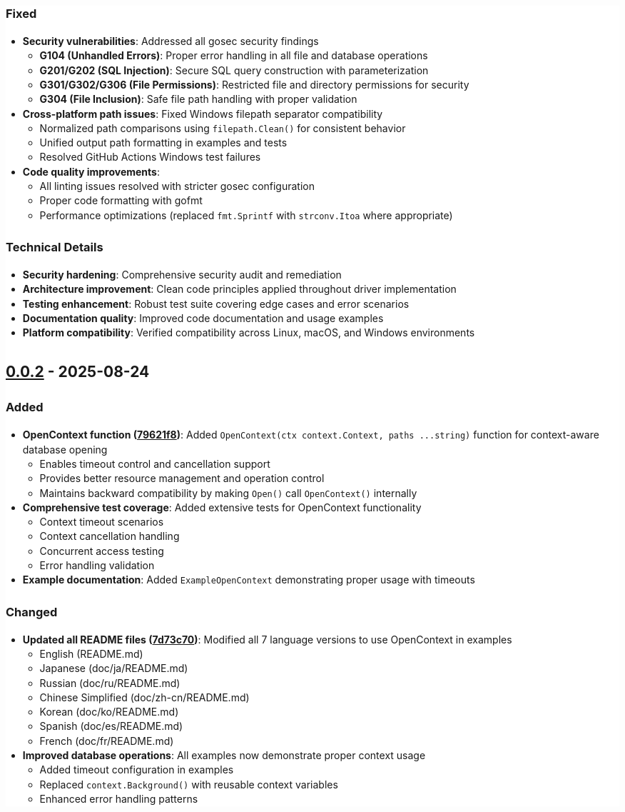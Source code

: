 ### Fixed
- **Security vulnerabilities**: Addressed all gosec security findings
  - **G104 (Unhandled Errors)**: Proper error handling in all file and database operations
  - **G201/G202 (SQL Injection)**: Secure SQL query construction with parameterization
  - **G301/G302/G306 (File Permissions)**: Restricted file and directory permissions for security
  - **G304 (File Inclusion)**: Safe file path handling with proper validation
- **Cross-platform path issues**: Fixed Windows filepath separator compatibility
  - Normalized path comparisons using `filepath.Clean()` for consistent behavior
  - Unified output path formatting in examples and tests
  - Resolved GitHub Actions Windows test failures
- **Code quality improvements**: 
  - All linting issues resolved with stricter gosec configuration
  - Proper code formatting with gofmt
  - Performance optimizations (replaced `fmt.Sprintf` with `strconv.Itoa` where appropriate)

### Technical Details
- **Security hardening**: Comprehensive security audit and remediation
- **Architecture improvement**: Clean code principles applied throughout driver implementation
- **Testing enhancement**: Robust test suite covering edge cases and error scenarios
- **Documentation quality**: Improved code documentation and usage examples
- **Platform compatibility**: Verified compatibility across Linux, macOS, and Windows environments

## [0.0.2] - 2025-08-24

### Added
- **OpenContext function ([79621f8](https://github.com/nao1215/filesql/commit/79621f8))**: Added `OpenContext(ctx context.Context, paths ...string)` function for context-aware database opening
  - Enables timeout control and cancellation support
  - Provides better resource management and operation control
  - Maintains backward compatibility by making `Open()` call `OpenContext()` internally
- **Comprehensive test coverage**: Added extensive tests for OpenContext functionality
  - Context timeout scenarios
  - Context cancellation handling
  - Concurrent access testing
  - Error handling validation
- **Example documentation**: Added `ExampleOpenContext` demonstrating proper usage with timeouts

### Changed
- **Updated all README files ([7d73c70](https://github.com/nao1215/filesql/commit/7d73c70))**: Modified all 7 language versions to use OpenContext in examples
  - English (README.md)
  - Japanese (doc/ja/README.md)
  - Russian (doc/ru/README.md)
  - Chinese Simplified (doc/zh-cn/README.md)
  - Korean (doc/ko/README.md)
  - Spanish (doc/es/README.md)
  - French (doc/fr/README.md)
- **Improved database operations**: All examples now demonstrate proper context usage
  - Added timeout configuration in examples
  - Replaced `context.Background()` with reusable context variables
  - Enhanced error handling patterns


[Unreleased]: https://github.com/nao1215/filesql/compare/v0.4.3...HEAD
[0.4.3]: https://github.com/nao1215/filesql/compare/v0.4.2...v0.4.3
[0.4.2]: https://github.com/nao1215/filesql/compare/v0.4.1...v0.4.2
[0.4.1]: https://github.com/nao1215/filesql/compare/v0.4.0...v0.4.1
[0.4.0]: https://github.com/nao1215/filesql/compare/v0.3.0...v0.4.0
[0.3.0]: https://github.com/nao1215/filesql/compare/v0.2.0...v0.3.0
[0.2.0]: https://github.com/nao1215/filesql/compare/v0.1.0...v0.2.0
[0.1.0]: https://github.com/nao1215/filesql/compare/v0.0.4...v0.1.0
[0.0.4]: https://github.com/nao1215/filesql/compare/v0.0.3...v0.0.4
[0.0.3]: https://github.com/nao1215/filesql/compare/v0.0.2...v0.0.3
[0.0.2]: https://github.com/nao1215/filesql/compare/v0.0.1...v0.0.2
[0.0.1]: https://github.com/nao1215/filesql/releases/tag/v0.0.1